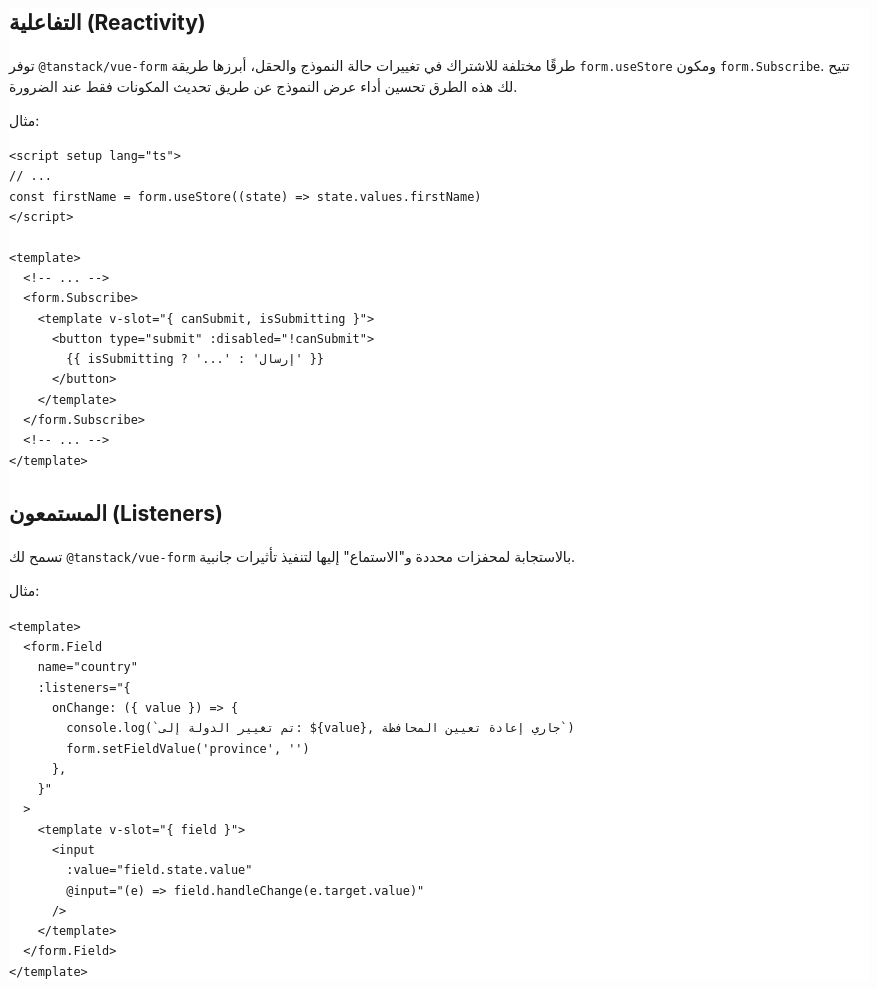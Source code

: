 ## التفاعلية (Reactivity)

توفر `@tanstack/vue-form` طرقًا مختلفة للاشتراك في تغييرات حالة النموذج والحقل، أبرزها طريقة `form.useStore` ومكون `form.Subscribe`. تتيح لك هذه الطرق تحسين أداء عرض النموذج عن طريق تحديث المكونات فقط عند الضرورة.

مثال:

```vue
<script setup lang="ts">
// ...
const firstName = form.useStore((state) => state.values.firstName)
</script>

<template>
  <!-- ... -->
  <form.Subscribe>
    <template v-slot="{ canSubmit, isSubmitting }">
      <button type="submit" :disabled="!canSubmit">
        {{ isSubmitting ? '...' : 'إرسال' }}
      </button>
    </template>
  </form.Subscribe>
  <!-- ... -->
</template>
```

## المستمعون (Listeners)

تسمح لك `@tanstack/vue-form` بالاستجابة لمحفزات محددة و"الاستماع" إليها لتنفيذ تأثيرات جانبية.

مثال:

```vue
<template>
  <form.Field
    name="country"
    :listeners="{
      onChange: ({ value }) => {
        console.log(`تم تغيير الدولة إلى: ${value}, جاري إعادة تعيين المحافظة`)
        form.setFieldValue('province', '')
      },
    }"
  >
    <template v-slot="{ field }">
      <input
        :value="field.state.value"
        @input="(e) => field.handleChange(e.target.value)"
      />
    </template>
  </form.Field>
</template>
```
